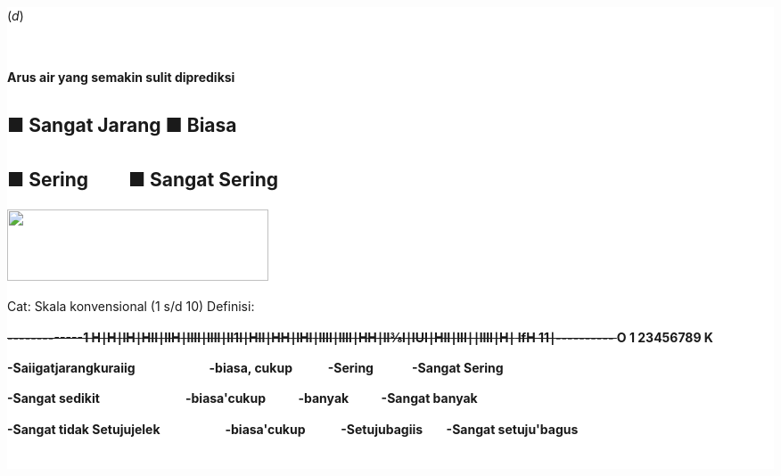 <p><span class="font12">(</span><span class="font12" style="font-style:italic;">d</span><span class="font12">)</span></p>
</div><br clear="all">
<p><span class="font11" style="font-weight:bold;">Arus air yang semakin sulit diprediksi</span></p>
<h2><a name="bookmark10"></a><span class="font2"><a name="bookmark11"></a>■</span><span class="font4"> Sangat Jarang </span><span class="font2">■</span><span class="font4"> Biasa</span><br><br><span class="font2"><a name="bookmark12"></a>■</span><span class="font4"> Sering &nbsp;&nbsp;&nbsp;&nbsp;&nbsp;&nbsp;&nbsp;&nbsp;</span><span class="font2">■</span><span class="font4"> Sangat Sering</span></h2>
<div><img src="https://jurnal.harianregional.com/media/74584-5.jpg" alt="" style="width:220pt;height:60pt;">
<p><span class="font10">Cat: Skala konvensional (1 s/d 10) Definisi:</span></p>
<p><span class="font0" style="font-weight:bold;text-decoration:line-through;">-------------1 H</span><span class="font7" style="font-weight:bold;text-decoration:line-through;">∣</span><span class="font0" style="font-weight:bold;text-decoration:line-through;">H</span><span class="font7" style="font-weight:bold;text-decoration:line-through;">∣</span><span class="font0" style="font-weight:bold;text-decoration:line-through;">IH</span><span class="font7" style="font-weight:bold;text-decoration:line-through;">∣</span><span class="font0" style="font-weight:bold;text-decoration:line-through;">HII</span><span class="font7" style="font-weight:bold;text-decoration:line-through;">∣</span><span class="font0" style="font-weight:bold;text-decoration:line-through;">IIH</span><span class="font7" style="font-weight:bold;text-decoration:line-through;">∣</span><span class="font0" style="font-weight:bold;text-decoration:line-through;">IIIl</span><span class="font7" style="font-weight:bold;text-decoration:line-through;">∣</span><span class="font0" style="font-weight:bold;text-decoration:line-through;">llll</span><span class="font7" style="font-weight:bold;text-decoration:line-through;">∣</span><span class="font0" style="font-weight:bold;text-decoration:line-through;">II1I</span><span class="font7" style="font-weight:bold;text-decoration:line-through;">∣</span><span class="font0" style="font-weight:bold;text-decoration:line-through;">HIl</span><span class="font7" style="font-weight:bold;text-decoration:line-through;">∣</span><span class="font0" style="font-weight:bold;text-decoration:line-through;">HH</span><span class="font7" style="font-weight:bold;text-decoration:line-through;">∣</span><span class="font0" style="font-weight:bold;text-decoration:line-through;">IHI</span><span class="font7" style="font-weight:bold;text-decoration:line-through;">∣</span><span class="font0" style="font-weight:bold;text-decoration:line-through;">llll</span><span class="font7" style="font-weight:bold;text-decoration:line-through;">∣</span><span class="font0" style="font-weight:bold;text-decoration:line-through;">llll</span><span class="font7" style="font-weight:bold;text-decoration:line-through;">∣</span><span class="font0" style="font-weight:bold;text-decoration:line-through;">HH</span><span class="font7" style="font-weight:bold;text-decoration:line-through;">∣</span><span class="font0" style="font-weight:bold;text-decoration:line-through;">ll⅜l</span><span class="font7" style="font-weight:bold;text-decoration:line-through;">∣</span><span class="font0" style="font-weight:bold;text-decoration:line-through;">IUI</span><span class="font7" style="font-weight:bold;text-decoration:line-through;">∣</span><span class="font0" style="font-weight:bold;text-decoration:line-through;">HII</span><span class="font7" style="font-weight:bold;text-decoration:line-through;">∣</span><span class="font0" style="font-weight:bold;text-decoration:line-through;">lll</span><span class="font7" style="font-weight:bold;text-decoration:line-through;">∣∣</span><span class="font0" style="font-weight:bold;text-decoration:line-through;">llll</span><span class="font7" style="font-weight:bold;text-decoration:line-through;">∣</span><span class="font0" style="font-weight:bold;text-decoration:line-through;">H</span><span class="font7" style="font-weight:bold;text-decoration:line-through;">∣</span><span class="font0" style="font-weight:bold;text-decoration:line-through;"> IfH 11</span><span class="font7" style="font-weight:bold;text-decoration:line-through;">∣</span><span class="font0" style="font-weight:bold;text-decoration:line-through;">---------- </span><span class="font8" style="font-weight:bold;">O 1 23456789 K</span></p>
<p><span class="font8" style="font-weight:bold;">-Saiigatjarangkuraiig &nbsp;&nbsp;&nbsp;&nbsp;&nbsp;&nbsp;&nbsp;&nbsp;&nbsp;&nbsp;&nbsp;&nbsp;&nbsp;&nbsp;&nbsp;&nbsp;&nbsp;&nbsp;&nbsp;&nbsp;&nbsp;&nbsp;&nbsp;&nbsp;-biasa, cukup &nbsp;&nbsp;&nbsp;&nbsp;&nbsp;&nbsp;&nbsp;&nbsp;&nbsp;&nbsp;&nbsp;-Sering &nbsp;&nbsp;&nbsp;&nbsp;&nbsp;&nbsp;&nbsp;&nbsp;&nbsp;&nbsp;&nbsp;&nbsp;-Sangat Sering</span></p>
<p><span class="font8" style="font-weight:bold;">-Sangat sedikit &nbsp;&nbsp;&nbsp;&nbsp;&nbsp;&nbsp;&nbsp;&nbsp;&nbsp;&nbsp;&nbsp;&nbsp;&nbsp;&nbsp;&nbsp;&nbsp;&nbsp;&nbsp;&nbsp;&nbsp;&nbsp;&nbsp;&nbsp;&nbsp;&nbsp;&nbsp;&nbsp;&nbsp;-biasa'cukup &nbsp;&nbsp;&nbsp;&nbsp;&nbsp;&nbsp;&nbsp;&nbsp;&nbsp;&nbsp;-banyak &nbsp;&nbsp;&nbsp;&nbsp;&nbsp;&nbsp;&nbsp;&nbsp;&nbsp;&nbsp;-Sangat banyak</span></p>
<p><span class="font8" style="font-weight:bold;">-Sangat tidak Setujujelek &nbsp;&nbsp;&nbsp;&nbsp;&nbsp;&nbsp;&nbsp;&nbsp;&nbsp;&nbsp;&nbsp;&nbsp;&nbsp;&nbsp;&nbsp;&nbsp;&nbsp;&nbsp;&nbsp;&nbsp;&nbsp;-biasa'cukup &nbsp;&nbsp;&nbsp;&nbsp;&nbsp;&nbsp;&nbsp;&nbsp;&nbsp;&nbsp;&nbsp;-Setujubagiis &nbsp;&nbsp;&nbsp;&nbsp;&nbsp;&nbsp;&nbsp;-Sangat setuju'bagus</span></p>
</div><br clear="all">